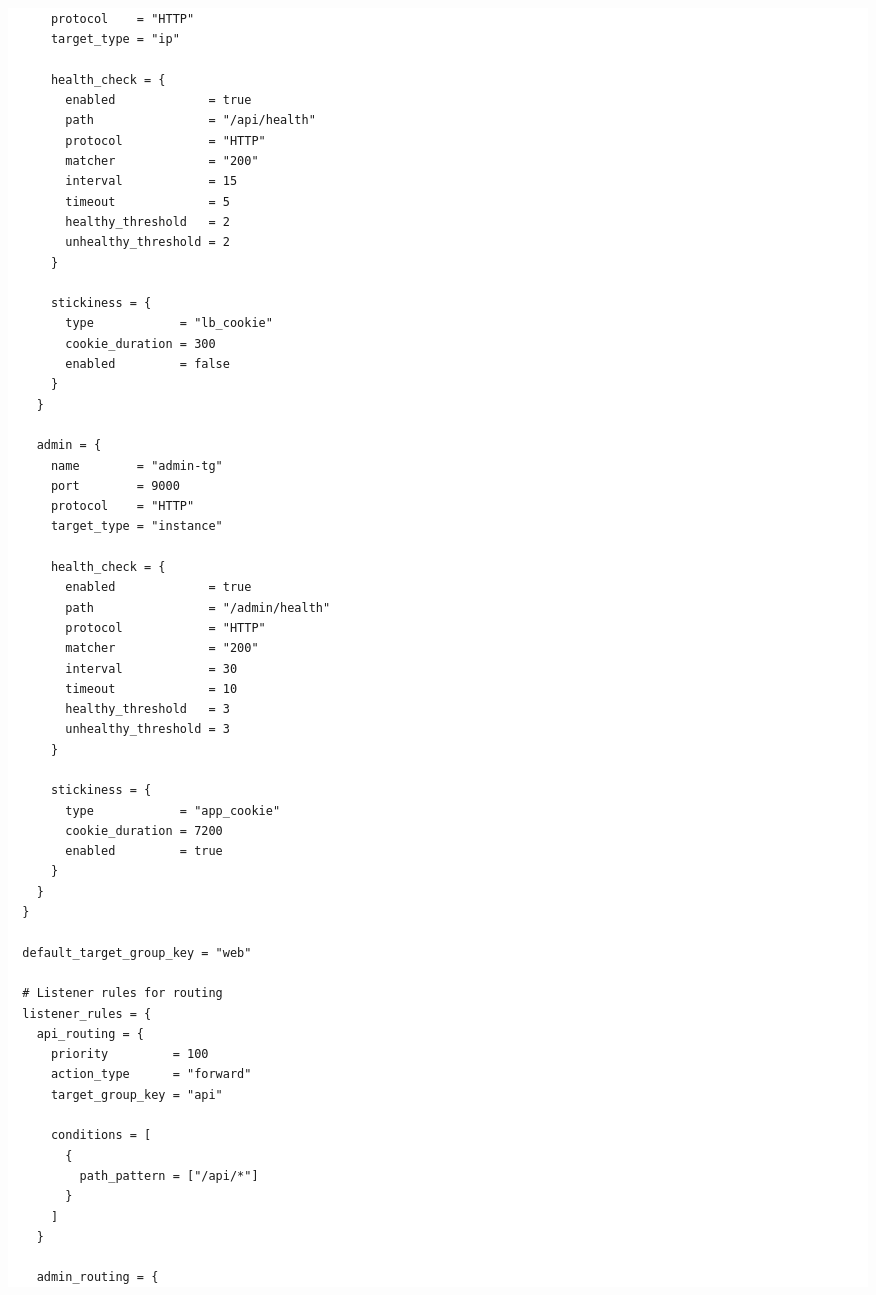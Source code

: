 ```hcl
      protocol    = "HTTP"
      target_type = "ip"
      
      health_check = {
        enabled             = true
        path                = "/api/health"
        protocol            = "HTTP"
        matcher             = "200"
        interval            = 15
        timeout             = 5
        healthy_threshold   = 2
        unhealthy_threshold = 2
      }
      
      stickiness = {
        type            = "lb_cookie"
        cookie_duration = 300
        enabled         = false
      }
    }
    
    admin = {
      name        = "admin-tg"
      port        = 9000
      protocol    = "HTTP"
      target_type = "instance"
      
      health_check = {
        enabled             = true
        path                = "/admin/health"
        protocol            = "HTTP"
        matcher             = "200"
        interval            = 30
        timeout             = 10
        healthy_threshold   = 3
        unhealthy_threshold = 3
      }
      
      stickiness = {
        type            = "app_cookie"
        cookie_duration = 7200
        enabled         = true
      }
    }
  }

  default_target_group_key = "web"

  # Listener rules for routing
  listener_rules = {
    api_routing = {
      priority         = 100
      action_type      = "forward"
      target_group_key = "api"
      
      conditions = [
        {
          path_pattern = ["/api/*"]
        }
      ]
    }
    
    admin_routing = {
```